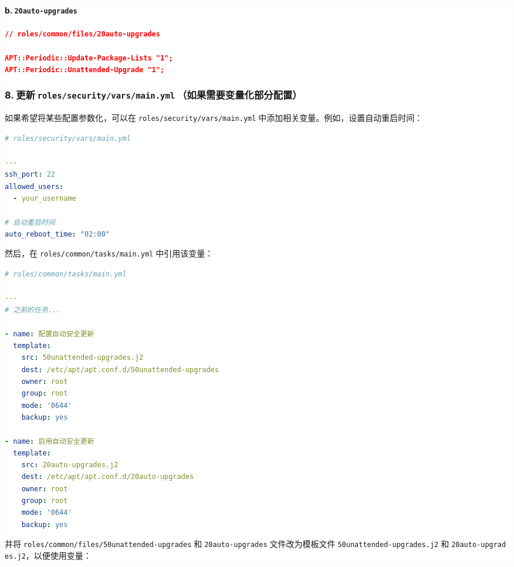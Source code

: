#### b. `20auto-upgrades`

```json
// roles/common/files/20auto-upgrades

APT::Periodic::Update-Package-Lists "1";
APT::Periodic::Unattended-Upgrade "1";
```

### 8. **更新 `roles/security/vars/main.yml` （如果需要变量化部分配置）**

如果希望将某些配置参数化，可以在 `roles/security/vars/main.yml` 中添加相关变量。例如，设置自动重启时间：

```yaml
# roles/security/vars/main.yml

---
ssh_port: 22
allowed_users:
  - your_username

# 自动重启时间
auto_reboot_time: "02:00"
```

然后，在 `roles/common/tasks/main.yml` 中引用该变量：

```yaml
# roles/common/tasks/main.yml

---
# 之前的任务...

- name: 配置自动安全更新
  template:
    src: 50unattended-upgrades.j2
    dest: /etc/apt/apt.conf.d/50unattended-upgrades
    owner: root
    group: root
    mode: '0644'
    backup: yes

- name: 启用自动安全更新
  template:
    src: 20auto-upgrades.j2
    dest: /etc/apt/apt.conf.d/20auto-upgrades
    owner: root
    group: root
    mode: '0644'
    backup: yes
```

并将 `roles/common/files/50unattended-upgrades` 和 `20auto-upgrades` 文件改为模板文件 `50unattended-upgrades.j2` 和 `20auto-upgrades.j2`，以便使用变量：
